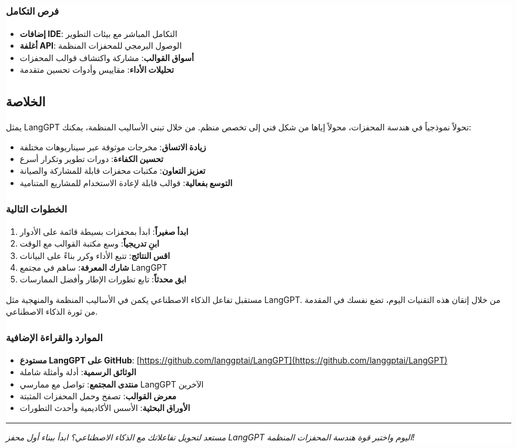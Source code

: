### فرص التكامل

- **إضافات IDE**: التكامل المباشر مع بيئات التطوير
- **أغلفة API**: الوصول البرمجي للمحفزات المنظمة
- **أسواق القوالب**: مشاركة واكتشاف قوالب المحفزات
- **تحليلات الأداء**: مقاييس وأدوات تحسين متقدمة

## الخلاصة

يمثل LangGPT تحولاً نموذجياً في هندسة المحفزات، محولاً إياها من شكل فني إلى تخصص منظم. من خلال تبني الأساليب المنظمة، يمكنك:

- **زيادة الاتساق**: مخرجات موثوقة عبر سيناريوهات مختلفة
- **تحسين الكفاءة**: دورات تطوير وتكرار أسرع
- **تعزيز التعاون**: مكتبات محفزات قابلة للمشاركة والصيانة
- **التوسع بفعالية**: قوالب قابلة لإعادة الاستخدام للمشاريع المتنامية

### الخطوات التالية

1. **ابدأ صغيراً**: ابدأ بمحفزات بسيطة قائمة على الأدوار
2. **ابنِ تدريجياً**: وسع مكتبة القوالب مع الوقت
3. **اقس النتائج**: تتبع الأداء وكرر بناءً على البيانات
4. **شارك المعرفة**: ساهم في مجتمع LangGPT
5. **ابق محدثاً**: تابع تطورات الإطار وأفضل الممارسات

مستقبل تفاعل الذكاء الاصطناعي يكمن في الأساليب المنظمة والمنهجية مثل LangGPT. من خلال إتقان هذه التقنيات اليوم، تضع نفسك في المقدمة من ثورة الذكاء الاصطناعي.

### الموارد والقراءة الإضافية

- **مستودع LangGPT على GitHub**: [https://github.com/langgptai/LangGPT](https://github.com/langgptai/LangGPT)
- **الوثائق الرسمية**: أدلة وأمثلة شاملة
- **منتدى المجتمع**: تواصل مع ممارسي LangGPT الآخرين
- **معرض القوالب**: تصفح وحمل المحفزات المثبتة
- **الأوراق البحثية**: الأسس الأكاديمية وأحدث التطورات

---

*مستعد لتحويل تفاعلاتك مع الذكاء الاصطناعي؟ ابدأ ببناء أول محفز LangGPT اليوم واختبر قوة هندسة المحفزات المنظمة!*
